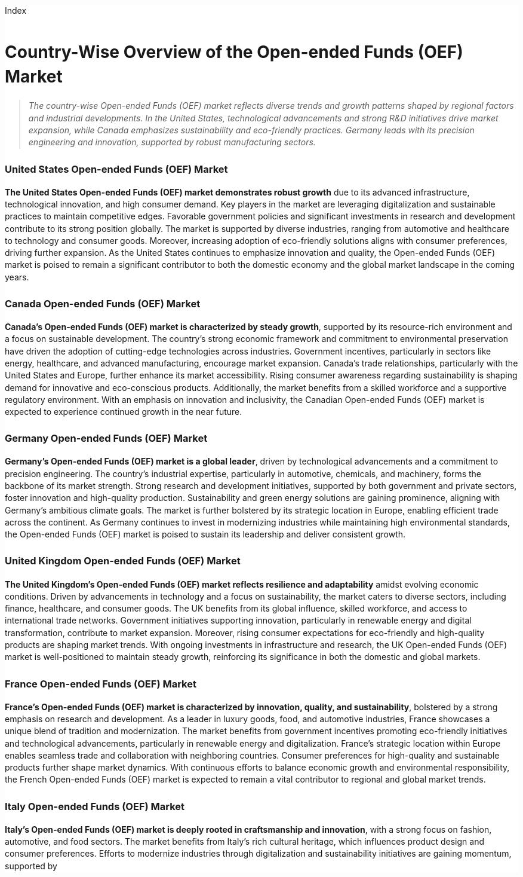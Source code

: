 Index</li></ul><h1><span class="">Country-Wise Overview of the Open-ended Funds (OEF) Market<br /></span></h1><blockquote><p><em><span class="">The country-wise Open-ended Funds (OEF) market reflects diverse trends and growth patterns shaped by regional factors and industrial developments. In the United States, technological advancements and strong R&amp;D initiatives drive market expansion, while Canada emphasizes sustainability and eco-friendly practices. Germany leads with its precision engineering and innovation, supported by robust manufacturing sectors.</span></em></p></blockquote><h3><strong>United States Open-ended Funds (OEF) Market</strong></h3><p><strong>The United States Open-ended Funds (OEF) market demonstrates robust growth</strong> due to its advanced infrastructure, technological innovation, and high consumer demand. Key players in the market are leveraging digitalization and sustainable practices to maintain competitive edges. Favorable government policies and significant investments in research and development contribute to its strong position globally. The market is supported by diverse industries, ranging from automotive and healthcare to technology and consumer goods. Moreover, increasing adoption of eco-friendly solutions aligns with consumer preferences, driving further expansion. As the United States continues to emphasize innovation and quality, the Open-ended Funds (OEF) market is poised to remain a significant contributor to both the domestic economy and the global market landscape in the coming years.</p><h3><strong>Canada Open-ended Funds (OEF) Market</strong></h3><p><strong>Canada&rsquo;s Open-ended Funds (OEF) market is characterized by steady growth</strong>, supported by its resource-rich environment and a focus on sustainable development. The country&rsquo;s strong economic framework and commitment to environmental preservation have driven the adoption of cutting-edge technologies across industries. Government incentives, particularly in sectors like energy, healthcare, and advanced manufacturing, encourage market expansion. Canada&rsquo;s trade relationships, particularly with the United States and Europe, further enhance its market accessibility. Rising consumer awareness regarding sustainability is shaping demand for innovative and eco-conscious products. Additionally, the market benefits from a skilled workforce and a supportive regulatory environment. With an emphasis on innovation and inclusivity, the Canadian Open-ended Funds (OEF) market is expected to experience continued growth in the near future.</p><h3><strong>Germany Open-ended Funds (OEF) Market</strong></h3><p><strong>Germany&rsquo;s Open-ended Funds (OEF) market is a global leader</strong>, driven by technological advancements and a commitment to precision engineering. The country&rsquo;s industrial expertise, particularly in automotive, chemicals, and machinery, forms the backbone of its market strength. Strong research and development initiatives, supported by both government and private sectors, foster innovation and high-quality production. Sustainability and green energy solutions are gaining prominence, aligning with Germany&rsquo;s ambitious climate goals. The market is further bolstered by its strategic location in Europe, enabling efficient trade across the continent. As Germany continues to invest in modernizing industries while maintaining high environmental standards, the Open-ended Funds (OEF) market is poised to sustain its leadership and deliver consistent growth.</p><h3><strong>United Kingdom Open-ended Funds (OEF) Market</strong></h3><p><strong>The United Kingdom&rsquo;s Open-ended Funds (OEF) market reflects resilience and adaptability</strong> amidst evolving economic conditions. Driven by advancements in technology and a focus on sustainability, the market caters to diverse sectors, including finance, healthcare, and consumer goods. The UK benefits from its global influence, skilled workforce, and access to international trade networks. Government initiatives supporting innovation, particularly in renewable energy and digital transformation, contribute to market expansion. Moreover, rising consumer expectations for eco-friendly and high-quality products are shaping market trends. With ongoing investments in infrastructure and research, the UK Open-ended Funds (OEF) market is well-positioned to maintain steady growth, reinforcing its significance in both the domestic and global markets.</p><h3><strong>France Open-ended Funds (OEF) Market</strong></h3><p><strong>France&rsquo;s Open-ended Funds (OEF) market is characterized by innovation, quality, and sustainability</strong>, bolstered by a strong emphasis on research and development. As a leader in luxury goods, food, and automotive industries, France showcases a unique blend of tradition and modernization. The market benefits from government incentives promoting eco-friendly initiatives and technological advancements, particularly in renewable energy and digitalization. France&rsquo;s strategic location within Europe enables seamless trade and collaboration with neighboring countries. Consumer preferences for high-quality and sustainable products further shape market dynamics. With continuous efforts to balance economic growth and environmental responsibility, the French Open-ended Funds (OEF) market is expected to remain a vital contributor to regional and global market trends.</p><h3><strong>Italy Open-ended Funds (OEF) Market</strong></h3><p><strong>Italy&rsquo;s Open-ended Funds (OEF) market is deeply rooted in craftsmanship and innovation</strong>, with a strong focus on fashion, automotive, and food sectors. The market benefits from Italy&rsquo;s rich cultural heritage, which influences product design and consumer preferences. Efforts to modernize industries through digitalization and sustainability initiatives are gaining momentum, supported by